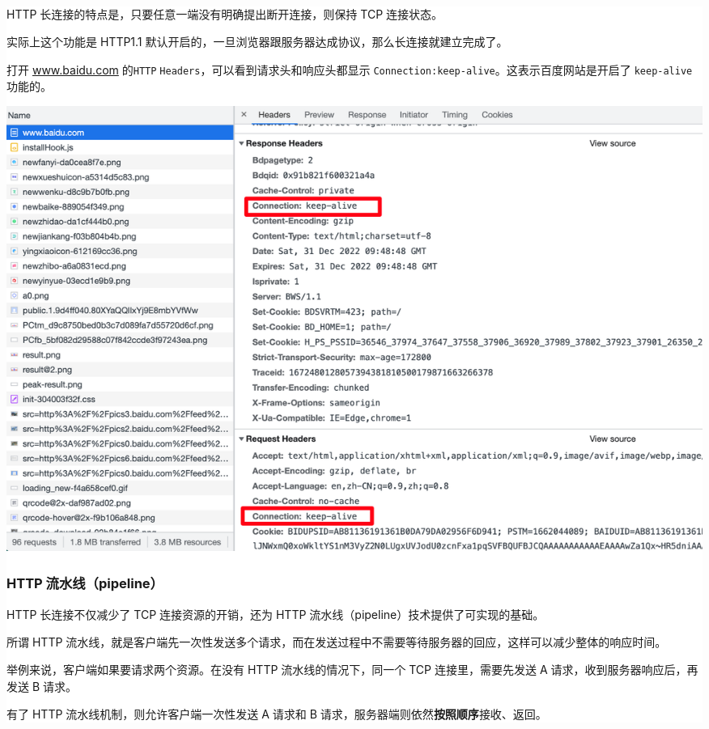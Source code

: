 HTTP 长连接的特点是，只要任意一端没有明确提出断开连接，则保持 TCP 连接状态。

实际上这个功能是 HTTP1.1 默认开启的，一旦浏览器跟服务器达成协议，那么长连接就建立完成了。

打开 www.baidu.com 的`HTTP` `Headers`，可以看到请求头和响应头都显示 `Connection:keep-alive`。这表示百度网站是开启了 `keep-alive` 功能的。

![image-20221231175219306](../assets/image-20221231175219306.png)

### HTTP 流水线（pipeline）

HTTP 长连接不仅减少了 TCP 连接资源的开销，还为 HTTP 流水线（pipeline）技术提供了可实现的基础。

所谓 HTTP 流水线，就是客户端先一次性发送多个请求，而在发送过程中不需要等待服务器的回应，这样可以减少整体的响应时间。

举例来说，客户端如果要请求两个资源。在没有 HTTP 流水线的情况下，同一个 TCP 连接里，需要先发送 A 请求，收到服务器响应后，再发送 B 请求。

有了 HTTP 流水线机制，则允许客户端一次性发送 A 请求和 B 请求，服务器端则依然**按照顺序**接收、返回。
